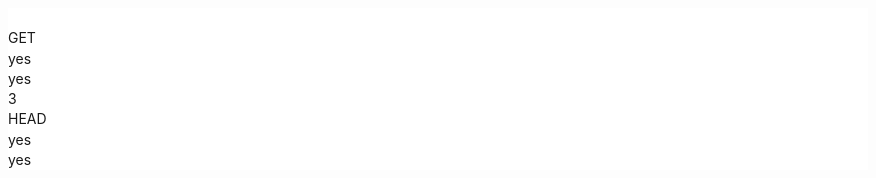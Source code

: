 <br data-darkmode-color-16271990298745="rgb(163, 163, 163)" data-darkmode-original-color-16271990298745="#fff|rgb(0,0,0)|rgb(0,0,0)" data-darkmode-bgcolor-16271990298745="rgb(32, 32, 32)" data-darkmode-original-bgcolor-16271990298745="#fff|rgb(248, 248, 248)"></td><td data-darkmode-color-16271990298745="rgb(163, 163, 163)" data-darkmode-original-color-16271990298745="#fff|rgb(0,0,0)|rgb(0,0,0)" data-darkmode-bgcolor-16271990298745="rgb(32, 32, 32)" data-darkmode-original-bgcolor-16271990298745="#fff|rgb(248, 248, 248)" data-style="border-color: rgb(204, 204, 204); font-size: 15px; min-width: 85px;">GET<br data-darkmode-color-16271990298745="rgb(163, 163, 163)" data-darkmode-original-color-16271990298745="#fff|rgb(0,0,0)|rgb(0,0,0)" data-darkmode-bgcolor-16271990298745="rgb(32, 32, 32)" data-darkmode-original-bgcolor-16271990298745="#fff|rgb(248, 248, 248)"></td><td data-darkmode-color-16271990298745="rgb(163, 163, 163)" data-darkmode-original-color-16271990298745="#fff|rgb(0,0,0)|rgb(0,0,0)" data-darkmode-bgcolor-16271990298745="rgb(32, 32, 32)" data-darkmode-original-bgcolor-16271990298745="#fff|rgb(248, 248, 248)" data-style="border-color: rgb(204, 204, 204); font-size: 15px; min-width: 85px;">yes<br data-darkmode-color-16271990298745="rgb(163, 163, 163)" data-darkmode-original-color-16271990298745="#fff|rgb(0,0,0)|rgb(0,0,0)" data-darkmode-bgcolor-16271990298745="rgb(32, 32, 32)" data-darkmode-original-bgcolor-16271990298745="#fff|rgb(248, 248, 248)"></td><td data-darkmode-color-16271990298745="rgb(163, 163, 163)" data-darkmode-original-color-16271990298745="#fff|rgb(0,0,0)|rgb(0,0,0)" data-darkmode-bgcolor-16271990298745="rgb(32, 32, 32)" data-darkmode-original-bgcolor-16271990298745="#fff|rgb(248, 248, 248)" data-style="border-color: rgb(204, 204, 204); font-size: 15px; min-width: 85px;">yes<br data-darkmode-color-16271990298745="rgb(163, 163, 163)" data-darkmode-original-color-16271990298745="#fff|rgb(0,0,0)|rgb(0,0,0)" data-darkmode-bgcolor-16271990298745="rgb(32, 32, 32)" data-darkmode-original-bgcolor-16271990298745="#fff|rgb(248, 248, 248)"></td></tr><tr data-darkmode-color-16271990298745="rgb(163, 163, 163)" data-darkmode-original-color-16271990298745="#fff|rgb(0,0,0)|rgb(0,0,0)" data-darkmode-bgcolor-16271990298745="rgb(25, 25, 25)" data-darkmode-original-bgcolor-16271990298745="#fff|rgb(255,255,255)" data-style="border-width: 1px 0px 0px; border-right-style: initial; border-bottom-style: initial; border-left-style: initial; border-right-color: initial; border-bottom-color: initial; border-left-color: initial; border-top-style: solid; border-top-color: rgb(204, 204, 204); background-color: white;"><td data-darkmode-color-16271990298745="rgb(163, 163, 163)" data-darkmode-original-color-16271990298745="#fff|rgb(0,0,0)|rgb(0,0,0)" data-darkmode-bgcolor-16271990298745="rgb(25, 25, 25)" data-darkmode-original-bgcolor-16271990298745="#fff|rgb(255,255,255)" data-style="border-color: rgb(204, 204, 204); font-size: 15px; min-width: 85px;">3<br data-darkmode-color-16271990298745="rgb(163, 163, 163)" data-darkmode-original-color-16271990298745="#fff|rgb(0,0,0)|rgb(0,0,0)" data-darkmode-bgcolor-16271990298745="rgb(25, 25, 25)" data-darkmode-original-bgcolor-16271990298745="#fff|rgb(255,255,255)"></td><td data-darkmode-color-16271990298745="rgb(163, 163, 163)" data-darkmode-original-color-16271990298745="#fff|rgb(0,0,0)|rgb(0,0,0)" data-darkmode-bgcolor-16271990298745="rgb(25, 25, 25)" data-darkmode-original-bgcolor-16271990298745="#fff|rgb(255,255,255)" data-style="border-color: rgb(204, 204, 204); font-size: 15px; min-width: 85px;">HEAD<br data-darkmode-color-16271990298745="rgb(163, 163, 163)" data-darkmode-original-color-16271990298745="#fff|rgb(0,0,0)|rgb(0,0,0)" data-darkmode-bgcolor-16271990298745="rgb(25, 25, 25)" data-darkmode-original-bgcolor-16271990298745="#fff|rgb(255,255,255)"></td><td data-darkmode-color-16271990298745="rgb(163, 163, 163)" data-darkmode-original-color-16271990298745="#fff|rgb(0,0,0)|rgb(0,0,0)" data-darkmode-bgcolor-16271990298745="rgb(25, 25, 25)" data-darkmode-original-bgcolor-16271990298745="#fff|rgb(255,255,255)" data-style="border-color: rgb(204, 204, 204); font-size: 15px; min-width: 85px;">yes<br data-darkmode-color-16271990298745="rgb(163, 163, 163)" data-darkmode-original-color-16271990298745="#fff|rgb(0,0,0)|rgb(0,0,0)" data-darkmode-bgcolor-16271990298745="rgb(25, 25, 25)" data-darkmode-original-bgcolor-16271990298745="#fff|rgb(255,255,255)"></td><td data-darkmode-color-16271990298745="rgb(163, 163, 163)" data-darkmode-original-color-16271990298745="#fff|rgb(0,0,0)|rgb(0,0,0)" data-darkmode-bgcolor-16271990298745="rgb(25, 25, 25)" data-darkmode-original-bgcolor-16271990298745="#fff|rgb(255,255,255)" data-style="border-color: rgb(204, 204, 204); font-size: 15px; min-width: 85px;">yes<br data-darkmode-color-16271990298745="rgb(163, 163, 163)" data-darkmode-original-color-16271990298745="#fff|rgb(0,0,0)|rgb(0,0,0)" data-darkmode-bgcolor-16271990298745="rgb(25, 25, 25)" data-darkmode-original-bgcolor-16271990298745="#fff|rgb(255,255,255)"></td></tr><tr data-darkmode-color-16271990298745="rgb(163, 163, 163)" data-darkmode-original-color-16271990298745="#fff|rgb(0,0,0)|rgb(0,0,0)" data-darkmode-bgcolor-16271990298745="rgb(32, 32, 32)" data-darkmode-original-bgcolor-16271990298745="#fff|rgb(248, 248, 248)" data-style="border-width: 1px 0px 0px; border-right-style: initial; border-bottom-style: initial; border-left-style: initial; border-right-color: initial; border-bottom-color: initial; border-left-color: initial; border-top-style: solid; border-top-color: rgb(204, 204, 204); background-color: rgb(248, 248, 248);">